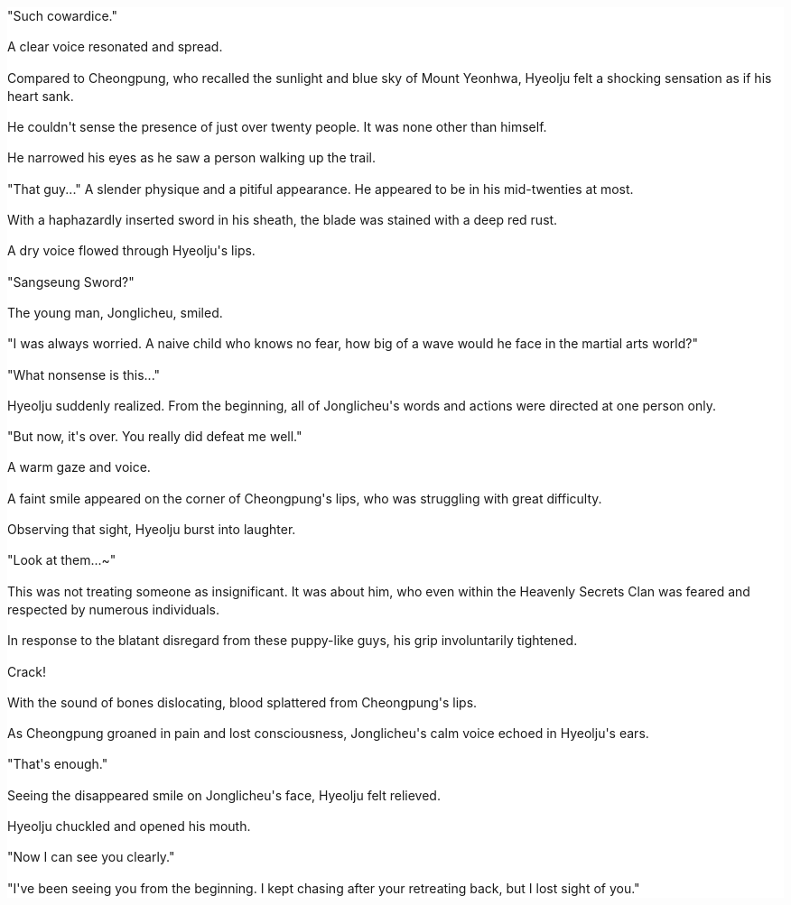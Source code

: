 "Such cowardice."

A clear voice resonated and spread.

Compared to Cheongpung, who recalled the sunlight and blue sky of Mount Yeonhwa, Hyeolju felt a shocking sensation as if his heart sank.

He couldn't sense the presence of just over twenty people. It was none other than himself.

He narrowed his eyes as he saw a person walking up the trail.

"That guy..."
A slender physique and a pitiful appearance. He appeared to be in his mid-twenties at most.

With a haphazardly inserted sword in his sheath, the blade was stained with a deep red rust.

A dry voice flowed through Hyeolju's lips.

"Sangseung Sword?"

The young man, Jonglicheu, smiled.

"I was always worried.
A naive child who knows no fear, how big of a wave would he face in the martial arts world?"

"What nonsense is this..."

Hyeolju suddenly realized. From the beginning, all of Jonglicheu's words and actions were directed at one person only.

"But now, it's over. You really did defeat me well."

A warm gaze and voice.

A faint smile appeared on the corner of Cheongpung's lips, who was struggling with great difficulty.

Observing that sight, Hyeolju burst into laughter.

"Look at them...~"

This was not treating someone as insignificant. It was about him, who even within the Heavenly Secrets Clan was feared and respected by numerous individuals.

In response to the blatant disregard from these puppy-like guys, his grip involuntarily tightened.

Crack!

With the sound of bones dislocating, blood splattered from Cheongpung's lips.

As Cheongpung groaned in pain and lost consciousness, Jonglicheu's calm voice echoed in Hyeolju's ears.

"That's enough."

Seeing the disappeared smile on Jonglicheu's face, Hyeolju felt relieved.

Hyeolju chuckled and opened his mouth.

"Now I can see you clearly."

"I've been seeing you from the beginning. I kept chasing after your retreating back, but I lost sight of you."
